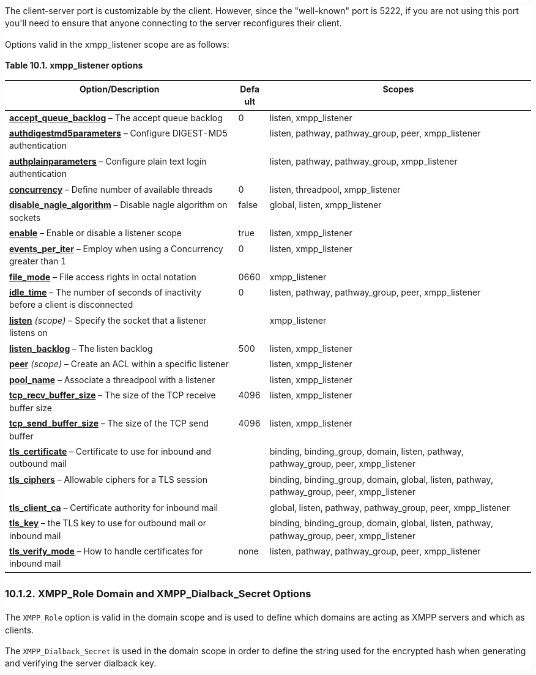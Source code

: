 The client-server port is customizable by the client. However, since the "well-known" port is 5222, if you are not using this port you'll need to ensure that anyone connecting to the server reconfigures their client.

Options valid in the xmpp_listener scope are as follows:

<a name="xmpp_listener-options-table"></a>

**Table 10.1. xmpp_listener options**

| Option/Description | Default | Scopes |
| --- | --- | --- |
| **[accept_queue_backlog](https://support.messagesystems.com/docs/web-ref/ecelerity.conf.php#ecelerity.conf3.esmtp_listener)** – The accept queue backlog | 0 | listen, xmpp_listener |
| **[authdigestmd5parameters](https://support.messagesystems.com/docs/web-ref/conf.aaa.php#conf.inbound-authdigest-md5)** – Configure DIGEST-MD5 authentication |   | listen, pathway, pathway_group, peer, xmpp_listener |
| **[authplainparameters](https://support.messagesystems.com/docs/web-ref/conf.aaa.php#conf.inbound-auth.plain.text)** – Configure plain text login authentication |   | listen, pathway, pathway_group, xmpp_listener |
| **[concurrency](https://support.messagesystems.com/docs/web-ref/ecelerity.conf.php#ecelerity.conf3.esmtp_listener)** – Define number of available threads | 0 | listen, threadpool, xmpp_listener |
| **[disable_nagle_algorithm](https://support.messagesystems.com/docs/web-ref/conf.ref.disable_nagle_algorithm.php)** – Disable nagle algorithm on sockets | false | global, listen, xmpp_listener |
| **[enable](https://support.messagesystems.com/docs/web-ref/ecelerity.conf.php#ecelerity.conf3.esmtp_listener)** – Enable or disable a listener scope | true | listen, xmpp_listener |
| **[events_per_iter](https://support.messagesystems.com/docs/web-ref/ecelerity.conf.php#ecelerity.conf3.listener.options.events_per_iter)** – Employ when using a Concurrency greater than 1 | 0 | listen, xmpp_listener |
| **[file_mode](https://support.messagesystems.com/docs/web-ref/ecelerity.conf.php#ecelerity.conf3.control_listener)** – File access rights in octal notation | 0660 | xmpp_listener |
| **[idle_time](https://support.messagesystems.com/docs/web-ref/ecelerity.conf.php#ecelerity.conf3.listener.options.idle_time)** – The number of seconds of inactivity before a client is disconnected | 0 | listen, pathway, pathway_group, peer, xmpp_listener |
| **[listen](https://support.messagesystems.com/docs/web-ref/ecelerity.conf.php#ecelerity.conf3.listener.attributes)** *(scope)* – Specify the socket that a listener listens on |   | xmpp_listener |
| **[listen_backlog](https://support.messagesystems.com/docs/web-ref/ecelerity.conf.php#ecelerity.conf3.listener.options.listen_backlog)** – The listen backlog | 500 | listen, xmpp_listener |
| **[peer](https://support.messagesystems.com/docs/web-ref/ecelerity.conf.php#ecelerity.conf3.listener.config.acls)** *(scope)* – Create an ACL within a specific listener |   | listen, xmpp_listener |
| **[pool_name](https://support.messagesystems.com/docs/web-ref/ecelerity.conf.php#esmtp_listener_example3)** – Associate a threadpool with a listener |   | listen, xmpp_listener |
| **[tcp_recv_buffer_size](https://support.messagesystems.com/docs/web-ref/ecelerity.conf.php#ecelerity.conf3.listener.options.tcp_recv_buffer_size)** – The size of the TCP receive buffer size | 4096 | listen, xmpp_listener |
| **[tcp_send_buffer_size](https://support.messagesystems.com/docs/web-ref/ecelerity.conf.php#ecelerity.conf3.listener.options.tcp_send_buffer_size)** – The size of the TCP send buffer | 4096 | listen, xmpp_listener |
| **[tls_certificate](https://support.messagesystems.com/docs/web-ref/conf.ref.tls_certificate.php)** – Certificate to use for inbound and outbound mail |   | binding, binding_group, domain, listen, pathway, pathway_group, peer, xmpp_listener |
| **[tls_ciphers](https://support.messagesystems.com/docs/web-ref/conf.ref.tls_ciphers.php)** – Allowable ciphers for a TLS session |   | binding, binding_group, domain, global, listen, pathway, pathway_group, peer, xmpp_listener |
| **[tls_client_ca](https://support.messagesystems.com/docs/web-ref/conf.ref.tls_client_ca.php)** – Certificate authority for inbound mail |   | global, listen, pathway, pathway_group, peer, xmpp_listener |
| **[tls_key](https://support.messagesystems.com/docs/web-ref/conf.ref.tls_key.php)** – the TLS key to use for outbound mail or inbound mail |   | binding, binding_group, domain, global, listen, pathway, pathway_group, peer, xmpp_listener |
| **[tls_verify_mode](https://support.messagesystems.com/docs/web-ref/conf.ref.tls_verify_mode.php)** – How to handle certificates for inbound mail | none | listen, pathway, pathway_group, peer, xmpp_listener |

### 10.1.2. XMPP_Role Domain and XMPP_Dialback_Secret Options

The `XMPP_Role` option is valid in the domain scope and is used to define which domains are acting as XMPP servers and which as clients.

The `XMPP_Dialback_Secret` is used in the domain scope in order to define the string used for the encrypted hash when generating and verifying the server dialback key.
